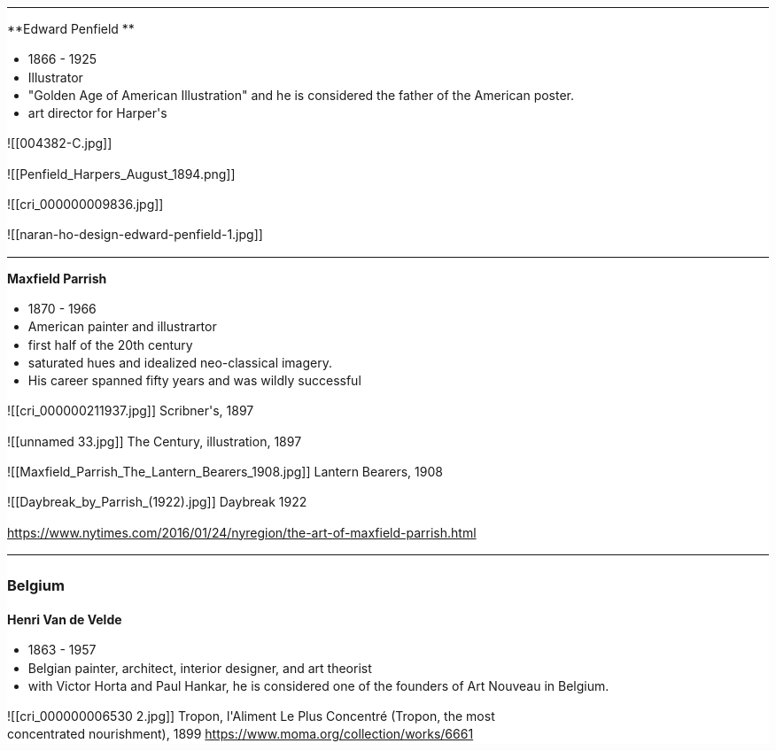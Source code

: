 <hr>

**Edward Penfield **

- 1866 - 1925
- Illustrator
- "Golden Age of American Illustration" and he is considered the father of the American poster.
- art director for Harper's

![[004382-C.jpg]]

![[Penfield_Harpers_August_1894.png]]

![[cri_000000009836.jpg]]

![[naran-ho-design-edward-penfield-1.jpg]]

<hr>

**Maxfield Parrish**

- 1870 - 1966
 - American painter and illustrartor
 - first half of the 20th century
 - saturated hues and idealized neo-classical imagery. 
 - His career spanned fifty years and was wildly successful

![[cri_000000211937.jpg]]
Scribner's, 1897

![[unnamed 33.jpg]]
The Century, illustration, 1897

![[Maxfield_Parrish_The_Lantern_Bearers_1908.jpg]]
Lantern Bearers, 1908

![[Daybreak_by_Parrish_(1922).jpg]]
Daybreak 1922

https://www.nytimes.com/2016/01/24/nyregion/the-art-of-maxfield-parrish.html

<hr>

### Belgium

**Henri Van de Velde**

- 1863 - 1957
- Belgian painter, architect, interior designer, and art theorist
- with Victor Horta and Paul Hankar, he is considered one of the founders of Art Nouveau in Belgium.

![[cri_000000006530 2.jpg]]
Tropon, l'Aliment Le Plus Concentré (Tropon, the most  
concentrated nourishment), 1899
https://www.moma.org/collection/works/6661
